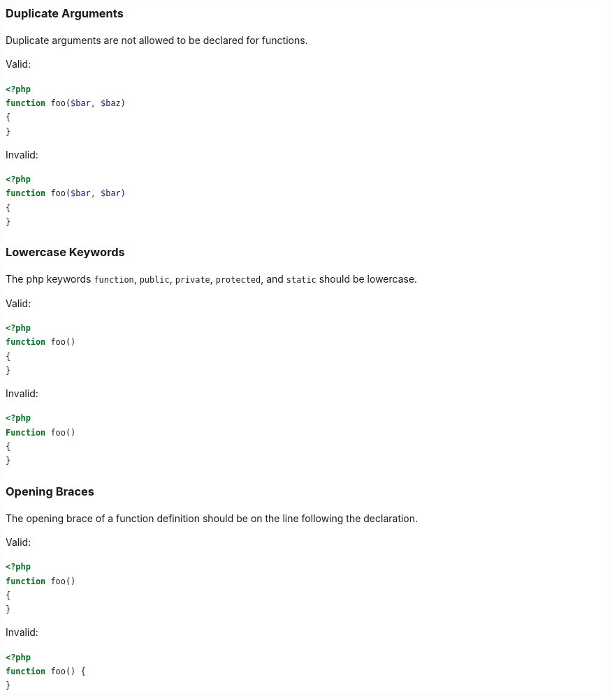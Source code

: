 ### Duplicate Arguments
Duplicate arguments are not allowed to be declared for functions.

Valid:
```php
<?php
function foo($bar, $baz)
{
}
```

Invalid:
```php
<?php
function foo($bar, $bar)
{
}
```

### Lowercase Keywords
The php keywords `function`, `public`, `private`, `protected`, and `static` should be lowercase.

Valid:
```php
<?php
function foo()
{
}
```

Invalid:
```php
<?php
Function foo()
{
}
```

### Opening Braces
The opening brace of a function definition should be on the line following the declaration.

Valid:
```php
<?php
function foo()
{
}
```

Invalid:
```php
<?php
function foo() {
}
```
